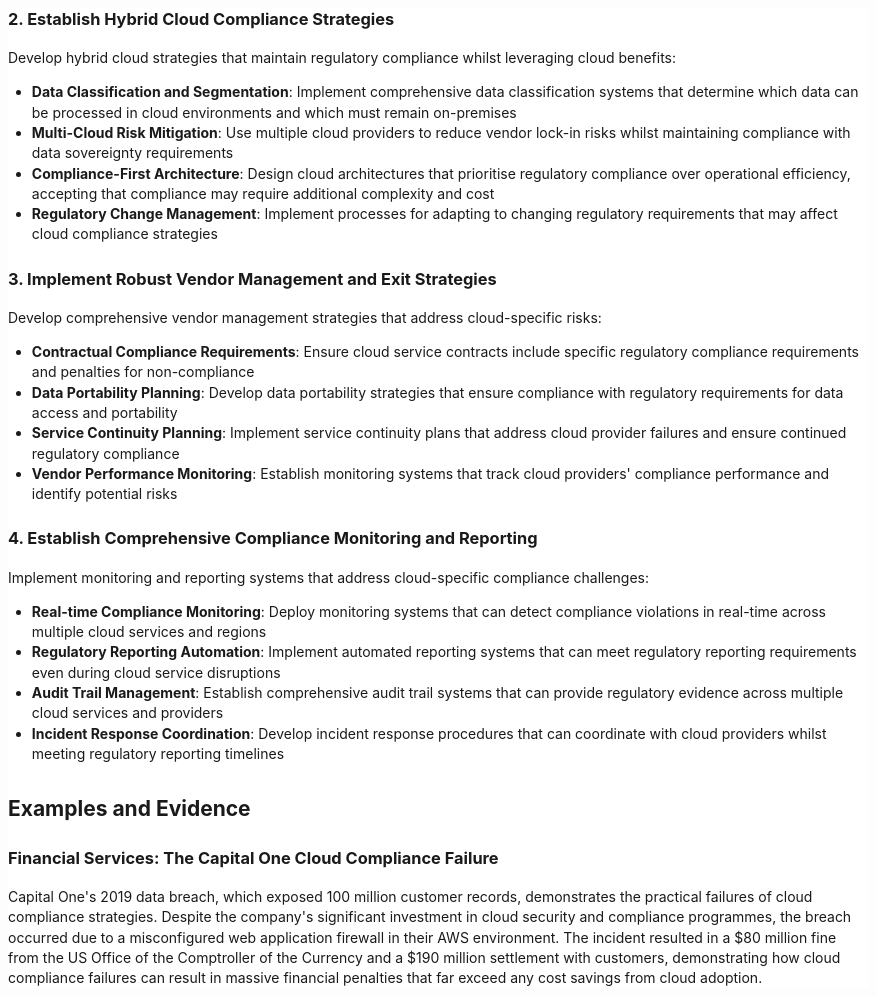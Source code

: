 ### 2. Establish Hybrid Cloud Compliance Strategies

Develop hybrid cloud strategies that maintain regulatory compliance whilst leveraging cloud benefits:

- **Data Classification and Segmentation**: Implement comprehensive data classification systems that determine which data can be processed in cloud environments and which must remain on-premises
- **Multi-Cloud Risk Mitigation**: Use multiple cloud providers to reduce vendor lock-in risks whilst maintaining compliance with data sovereignty requirements
- **Compliance-First Architecture**: Design cloud architectures that prioritise regulatory compliance over operational efficiency, accepting that compliance may require additional complexity and cost
- **Regulatory Change Management**: Implement processes for adapting to changing regulatory requirements that may affect cloud compliance strategies

### 3. Implement Robust Vendor Management and Exit Strategies

Develop comprehensive vendor management strategies that address cloud-specific risks:

- **Contractual Compliance Requirements**: Ensure cloud service contracts include specific regulatory compliance requirements and penalties for non-compliance
- **Data Portability Planning**: Develop data portability strategies that ensure compliance with regulatory requirements for data access and portability
- **Service Continuity Planning**: Implement service continuity plans that address cloud provider failures and ensure continued regulatory compliance
- **Vendor Performance Monitoring**: Establish monitoring systems that track cloud providers' compliance performance and identify potential risks

### 4. Establish Comprehensive Compliance Monitoring and Reporting

Implement monitoring and reporting systems that address cloud-specific compliance challenges:

- **Real-time Compliance Monitoring**: Deploy monitoring systems that can detect compliance violations in real-time across multiple cloud services and regions
- **Regulatory Reporting Automation**: Implement automated reporting systems that can meet regulatory reporting requirements even during cloud service disruptions
- **Audit Trail Management**: Establish comprehensive audit trail systems that can provide regulatory evidence across multiple cloud services and providers
- **Incident Response Coordination**: Develop incident response procedures that can coordinate with cloud providers whilst meeting regulatory reporting timelines

## Examples and Evidence

### Financial Services: The Capital One Cloud Compliance Failure

Capital One's 2019 data breach, which exposed 100 million customer records, demonstrates the practical failures of cloud compliance strategies. Despite the company's significant investment in cloud security and compliance programmes, the breach occurred due to a misconfigured web application firewall in their AWS environment. The incident resulted in a $80 million fine from the US Office of the Comptroller of the Currency and a $190 million settlement with customers, demonstrating how cloud compliance failures can result in massive financial penalties that far exceed any cost savings from cloud adoption.
